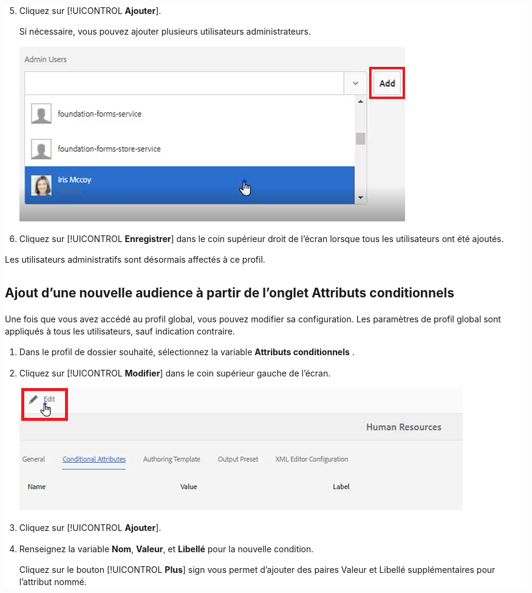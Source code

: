 5. Cliquez sur [!UICONTROL **Ajouter**].

   Si nécessaire, vous pouvez ajouter plusieurs utilisateurs administrateurs.

   ![Ajouter un administrateur](images/lesson-3/add-admin.png)

6. Cliquez sur [!UICONTROL **Enregistrer**] dans le coin supérieur droit de l’écran lorsque tous les utilisateurs ont été ajoutés.

Les utilisateurs administratifs sont désormais affectés à ce profil.

## Ajout d’une nouvelle audience à partir de l’onglet Attributs conditionnels

Une fois que vous avez accédé au profil global, vous pouvez modifier sa configuration. Les paramètres de profil global sont appliqués à tous les utilisateurs, sauf indication contraire.

1. Dans le profil de dossier souhaité, sélectionnez la variable **Attributs conditionnels** .

2. Cliquez sur [!UICONTROL **Modifier**] dans le coin supérieur gauche de l’écran.

   ![Modification des attributs conditionnels 2](images/lesson-3/edit-conditional-attributes-2.png)

3. Cliquez sur [!UICONTROL **Ajouter**].

4. Renseignez la variable **Nom**, **Valeur**, et **Libellé** pour la nouvelle condition.

   Cliquez sur le bouton [!UICONTROL **Plus**] sign vous permet d’ajouter des paires Valeur et Libellé supplémentaires pour l’attribut nommé.
